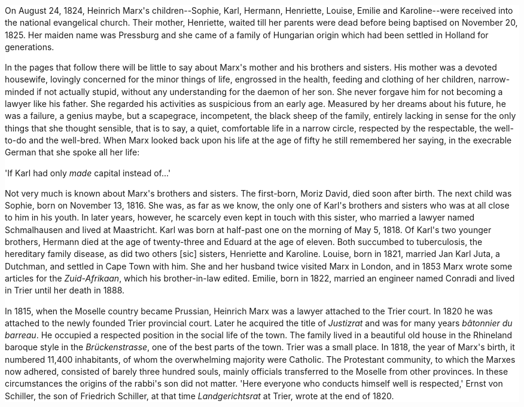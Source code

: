 On August 24, 1824, Heinrich Marx's children--Sophie, Karl, Hermann,
Henriette, Louise, Emilie and Karoline--were received into the national
evangelical church. Their mother, Henriette, waited till her parents
were dead before being baptised on November 20, 1825. Her maiden name
was Pressburg and she came of a family of Hungarian origin which had
been settled in Holland for generations.

In the pages that follow there will be little to say about Marx's mother
and his brothers and sisters. His mother was a devoted housewife,
lovingly concerned for the minor things of life, engrossed in the
health, feeding and clothing of her children, narrow-minded if not
actually stupid, without any understanding for the daemon of her son.
She never forgave him for not becoming a lawyer like his father. She
regarded his activities as suspicious from an early age. Measured by her
dreams about his future, he was a failure, a genius maybe, but a
scapegrace, incompetent, the black sheep of the family, entirely lacking
in sense for the only things that she thought sensible, that is to say,
a quiet, comfortable life in a narrow circle, respected by the
respectable, the well-to-do and the well-bred. When Marx looked back
upon his life at the age of fifty he still remembered her saying, in the
execrable German that she spoke all her life:

'If Karl had only _made_ capital instead of...'

Not very much is known about Marx's brothers and sisters. The
first-born, Moriz David, died soon after birth. The next child was
Sophie, born on November 13, 1816. She was, as far as we know, the only
one of Karl's brothers and sisters who was at all close to him in his
youth. In later years, however, he scarcely even kept in touch with this
sister, who married a lawyer named Schmalhausen and lived at Maastricht.
Karl was born at half-past one on the morning of May 5, 1818. Of Karl's
two younger brothers, Hermann died at the age of twenty-three and Eduard
at the age of eleven. Both succumbed to tuberculosis, the hereditary
family disease, as did two others \[sic\] sisters, Henriette and
Karoline. Louise, born in 1821, married Jan Karl Juta, a Dutchman, and
settled in Cape Town with him. She and her husband twice visited Marx in
London, and in 1853 Marx wrote some articles for the _Zuid-Afrikaan_,
which his brother-in-law edited. Emilie, born in 1822, married an
engineer named Conradi and lived in Trier until her death in 1888.

In 1815, when the Moselle country became Prussian, Heinrich Marx was a
lawyer attached to the Trier court. In 1820 he was attached to the newly
founded Trier provincial court. Later he acquired the title of
_Justizrat_ and was for many years _bâtonnier du barreau_. He occupied a
respected position in the social life of the town. The family lived in a
beautiful old house in the Rhineland baroque style in the
_Brückenstrasse_, one of the best parts of the town. Trier was a small
place. In 1818, the year of Marx's birth, it numbered 11,400
inhabitants, of whom the overwhelming majority were Catholic. The
Protestant community, to which the Marxes now adhered, consisted of
barely three hundred souls, mainly officials transferred to the Moselle
from other provinces. In these circumstances the origins of the rabbi's
son did not matter. 'Here everyone who conducts himself well is
respected,' Ernst von Schiller, the son of Friedrich Schiller, at that
time _Landgerichtsrat_ at Trier, wrote at the end of 1820.
